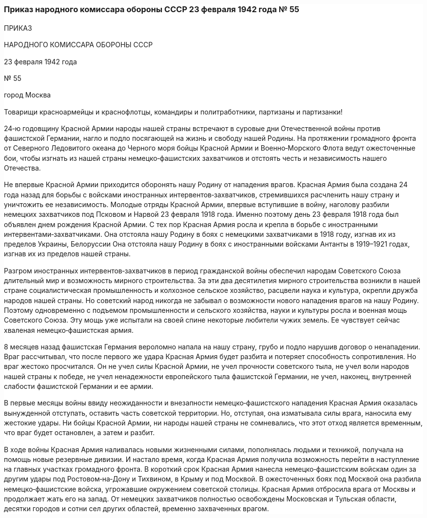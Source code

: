 ### Приказ народного комиссара обороны СССР 23 февраля 1942 года № 55

ПРИКАЗ

НАРОДНОГО КОМИССАРА ОБОРОНЫ СССР

23 февраля 1942 года

№ 55

город Москва

Товарищи красноармейцы и краснофлотцы, командиры и политработники, партизаны и партизанки!

24‑ю годовщину Красной Армии народы нашей страны встречают в суровые дни Отечественной войны против фашистской Германии, нагло и подло посягающей на жизнь и свободу нашей Родины. На протяжении громадного фронта от Северного Ледовитого океана до Черного моря бойцы Красной Армии и Военно‑Морского Флота ведут ожесточенные бои, чтобы изгнать из нашей страны немецко‑фашистских захватчиков и отстоять честь и независимость нашего Отечества.

Не впервые Красной Армии приходится оборонять нашу Родину от нападения врагов. Красная Армия была создана 24 года назад для борьбы с войсками иностранных интервентов‑захватчиков, стремившихся расчленить нашу страну и уничтожить ее независимость. Молодые отряды Красной Армии, впервые вступившие в войну, наголову разбили немецких захватчиков под Псковом и Нарвой 23 февраля 1918 года. Именно поэтому день 23 февраля 1918 года был объявлен днем рождения Красной Армии. С тех пор Красная Армия росла и крепла в борьбе с иностранными интервентами‑захватчиками. Она отстояла нашу Родину в боях с немецкими захватчиками в 1918 году, изгнав их из пределов Украины, Белоруссии Она отстояла нашу Родину в боях с иностранными войсками Антанты в 1919–1921 годах, изгнав их из пределов нашей страны.

Разгром иностранных интервентов‑захватчиков в период гражданской войны обеспечил народам Советского Союза длительный мир и возможность мирного строительства. За эти два десятилетия мирного строительства возникли в нашей стране социалистическая промышленность и колхозное сельское хозяйство, расцвели наука и культура, окрепли дружба народов нашей страны. Но советский народ никогда не забывал о возможности нового нападения врагов на нашу Родину. Поэтому одновременно с подъемом промышленности и сельского хозяйства, науки и культуры росла и военная мощь Советского Союза. Эту мощь уже испытали на своей спине некоторые любители чужих земель. Ее чувствует сейчас хваленая немецко‑фашистская армия.

8 месяцев назад фашистская Германия вероломно напала на нашу страну, грубо и подло нарушив договор о ненападении. Враг рассчитывал, что после первого же удара Красная Армия будет разбита и потеряет способность сопротивления. Но враг жестоко просчитался. Он не учел силы Красной Армии, не учел прочности советского тыла, не учел воли народов нашей страны к победе, не учел ненадежности европейского тыла фашистской Германии, не учел, наконец, внутренней слабости фашистской Германии и ее армии.

В первые месяцы войны ввиду неожиданности и внезапности немецко‑фашистского нападения Красная Армия оказалась вынужденной отступать, оставить часть советской территории. Но, отступая, она изматывала силы врага, наносила ему жестокие удары. Ни бойцы Красной Армии, ни народы нашей страны не сомневались, что этот отход является временным, что враг будет остановлен, а затем и разбит.

В ходе войны Красная Армия наливалась новыми жизненными силами, пополнялась людьми и техникой, получала на помощь новые резервные дивизии. И настало время, когда Красная Армия получила возможность перейти в наступление на главных участках громадного фронта. В короткий срок Красная Армия нанесла немецко‑фашистским войскам один за другим удары под Ростовом‑на‑Дону и Тихвином, в Крыму и под Москвой. В ожесточенных боях под Москвой она разбила немецко‑фашистские войска, угрожавшие окружением советской столицы. Красная Армия отбросила врага от Москвы и продолжает жать его на запад. От немецких захватчиков полностью освобождены Московская и Тульская области, десятки городов и сотни сел других областей, временно захваченных врагом.

